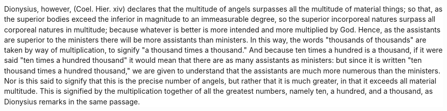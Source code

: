 Dionysius, however, (Coel. Hier. xiv) declares that the multitude of
angels surpasses all the multitude of material things; so that, as the
superior bodies exceed the inferior in magnitude to an immeasurable
degree, so the superior incorporeal natures surpass all corporeal
natures in multitude; because whatever is better is more intended and
more multiplied by God. Hence, as the assistants are superior to the
ministers there will be more assistants than ministers. In this way,
the words "thousands of thousands" are taken by way of multiplication,
to signify "a thousand times a thousand." And because ten times a
hundred is a thousand, if it were said "ten times a hundred thousand"
it would mean that there are as many assistants as ministers: but
since it is written "ten thousand times a hundred thousand," we are
given to understand that the assistants are much more numerous than
the ministers. Nor is this said to signify that this is the precise
number of angels, but rather that it is much greater, in that it
exceeds all material multitude. This is signified by the
multiplication together of all the greatest numbers, namely ten, a
hundred, and a thousand, as Dionysius remarks in the same passage.

